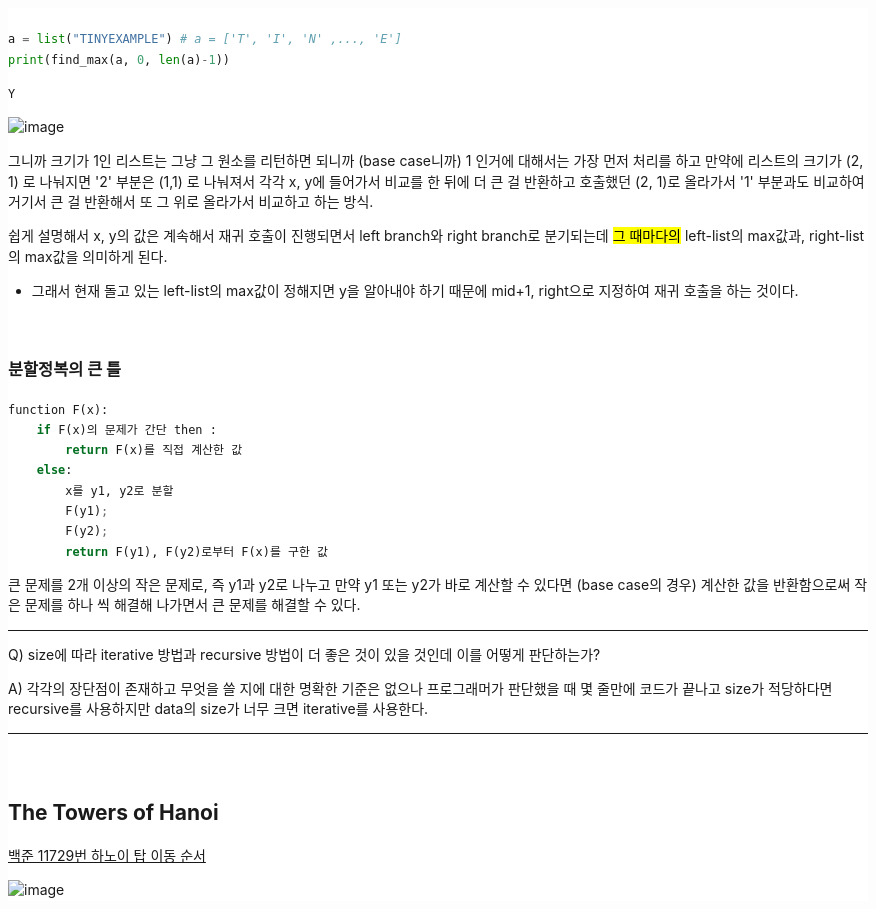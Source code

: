 ```python
    
a = list("TINYEXAMPLE") # a = ['T', 'I', 'N' ,..., 'E']
print(find_max(a, 0, len(a)-1))
```

```
Y
```



![image](https://user-images.githubusercontent.com/79521972/159203233-35147d0f-b630-4252-b466-ba0bd3d2603c.png)

그니까 크기가 1인 리스트는 그냥 그 원소를 리턴하면 되니까 (base case니까) 1 인거에 대해서는 가장 먼저 처리를 하고
만약에 리스트의 크기가 (2, 1) 로 나눠지면 '2' 부분은 (1,1) 로 나눠져서 각각 x, y에 들어가서 비교를 한 뒤에 더 큰 걸 반환하고 호출했던 (2, 1)로 올라가서 '1' 부분과도 비교하여 거기서 큰 걸 반환해서 또 그 위로 올라가서 비교하고 하는 방식.

쉽게 설명해서 x, y의 값은 계속해서 재귀 호출이 진행되면서 left branch와 right branch로 분기되는데 <mark>그 때마다의</mark> left-list의 max값과, right-list의 max값을 의미하게 된다.

- 그래서 현재 돌고 있는 left-list의 max값이 정해지면 y을 알아내야 하기 때문에 mid+1, right으로 지정하여 재귀 호출을 하는 것이다.

<br>

### 분할정복의 큰 틀

```python
function F(x):
    if F(x)의 문제가 간단 then :
        return F(x)를 직접 계산한 값
    else:
        x를 y1, y2로 분할
        F(y1);
        F(y2);
        return F(y1), F(y2)로부터 F(x)를 구한 값
```

큰 문제를 2개 이상의 작은 문제로, 즉 y1과 y2로 나누고 만약 y1 또는 y2가 바로 계산할 수 있다면 (base case의 경우) 계산한 값을 반환함으로써 작은 문제를 하나 씩 해결해 나가면서 큰 문제를 해결할 수 있다.



---

Q) size에 따라 iterative 방법과 recursive 방법이 더 좋은 것이 있을 것인데 이를 어떻게 판단하는가?

A) 각각의 장단점이 존재하고 무엇을 쓸 지에 대한 명확한 기준은 없으나 프로그래머가 판단했을 때 몇 줄만에 코드가 끝나고 size가 적당하다면 recursive를 사용하지만 data의 size가 너무 크면 iterative를 사용한다.

---

<br>

## The Towers of Hanoi

[백준 11729번 하노이 탑 이동 순서]()

![image](https://user-images.githubusercontent.com/79521972/159203344-49984788-f548-4363-98bd-f04fc0561b91.png)
